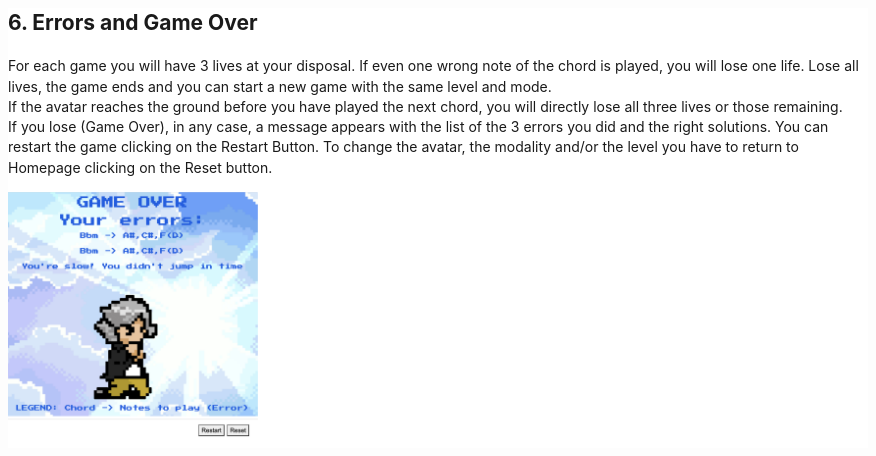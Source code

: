 ## 6. Errors and Game Over

For each game you will have 3 lives at your disposal. If even one wrong note of
the chord is played, you will lose one life. Lose all lives, the game ends and you can start a new game with the same level and mode.  
If the avatar reaches the ground before you have played the next chord, you will directly lose all three lives or those remaining.  
If you lose (Game Over), in any case, a message appears with the list of the 3 errors you did and the right solutions. You can restart the game clicking on the Restart Button. To change the avatar, the modality and/or the level you have to return to Homepage clicking on the Reset button.

<img src="https://raw.githubusercontent.com/PierluT/Chord-Game/main/images/GameOver.png?token=GHSAT0AAAAAAB43V2LULN47O77W2IQ7LGMKY6I667Q" width="250"/>
